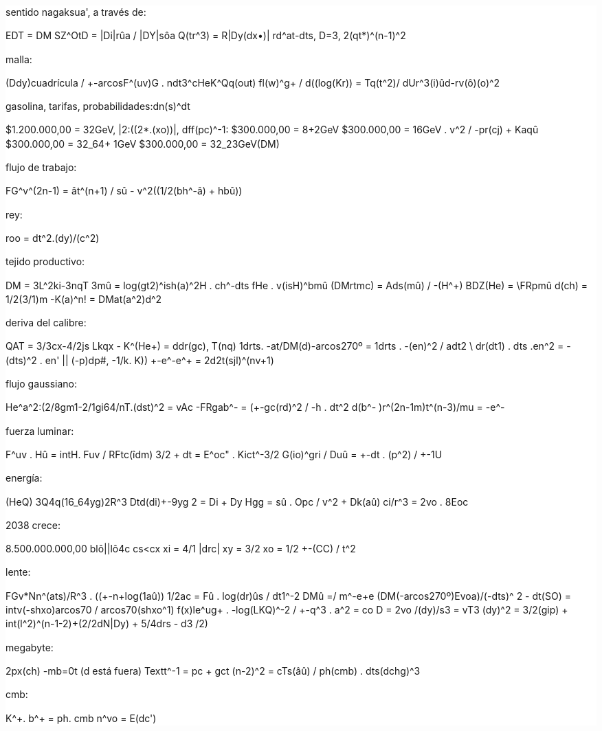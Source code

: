 sentido nagaksua', a través de:

EDT = DM SZ^OtD = |Di|rûa / |DY|sôa Q(tr^3) = R|Dy(dx•)| rd^at-dts, D=3, 2(qt*)^(n-1)^2

malla:

(Ddy)cuadrícula / +-arcosF^(uv)G . ndt3^cHeK^Qq(out) fl(w)^g+ / d((log(Kr)) = Tq(t^2)/ dUr^3(i)ûd-rv(ô)(o)^2

gasolina, tarifas, probabilidades:dn(s)^dt

$1.200.000,00 = 32GeV, |2:((2*.(xo))|, dff(pc)^-1: $300.000,00 = 8+2GeV $300.000,00 = 16GeV . v^2 / -pr(cj) + Kaqû $300.000,00 = 32_64+ 1GeV $300.000,00 = 32_23GeV(DM)

flujo de trabajo:

FG^v^(2n-1) = ât^(n+1) / sû - v^2((1/2(bh^-â) + hbû))

rey:

roo = dt^2.(dy)/(c^2)

tejido productivo:

DM = 3L^2ki-3nqT 3mû = log(gt2)^ish(a)^2H . ch^-dts fHe . v(isH)^bmû (DMrtmc) = Ads(mû) / -(H^+) BDZ(He) = \FRpmû d(ch) = 1/2(3/1)m -K(a)^n! = DMat(a^2)d^2

deriva del calibre:

QAT = 3/3cx-4/2js Lkqx - K^(He+) = ddr(gc), T(nq) 1drts. -at/DM(d)-arcos270º = 1drts . -(en)^2 / adt2 \ dr(dt1) . dts .en^2 = -(dts)^2 . en' || (-p)dp#, -1/k. K)) +-e^-e^+ = 2d2t(sjl)^(nv+1)

flujo gaussiano:

He^a^2:(2/8gm1-2/1gi64/nT.(dst)^2 = vAc -FRgab^- = (+-gc(rd)^2 / -h . dt^2 d(b^- )r^(2n-1m)t^(n-3)/mu = -e^-

fuerza luminar:

F^uv . Hû = intH. Fuv / RFtc(îdm) 3/2 + dt = E^oc" . Kict^-3/2 G(io)^gri / Duû = +-dt . (p^2) / +-1U

energía:

(HeQ) 3Q4q(16_64yg)2R^3 Dtd(di)+-9yg 2 = Di + Dy Hgg = sû . Opc / v^2 + Dk(aû) ci/r^3 = 2vo . 8Eoc

2038 crece:

8.500.000.000,00 blô||lô4c cs<cx xi = 4/1 |drc| xy = 3/2 xo = 1/2 +-(CC) / t^2

lente:

FGv*Nn^(ats)/R^3 . ((+-n+log(1aû)) 1/2ac = Fû . log(dr)ûs / dt1^-2 DMû =/ m^-e+e (DM(-arcos270º)Evoa)/(-dts)^ 2 - dt(SO) = intv(-shxo)arcos70 / arcos70(shxo^1) f(x)le^ug+ . -log(LKQ)^-2 / +-q^3 . a^2 = co D = 2vo /(dy)/s3 = vT3 (dy)^2 = 3/2(gip) + int(l^2)^(n-1-2)+(2/2dN|Dy) + 5/4drs - d3 /2)

megabyte:

2px(ch) -mb=0t (d está fuera) Textt^-1 = pc + gct (n-2)^2 = cTs(âû) / ph(cmb) . dts(dchg)^3

cmb:

K^+. b^+ = ph. cmb n^vo = E(dc')
